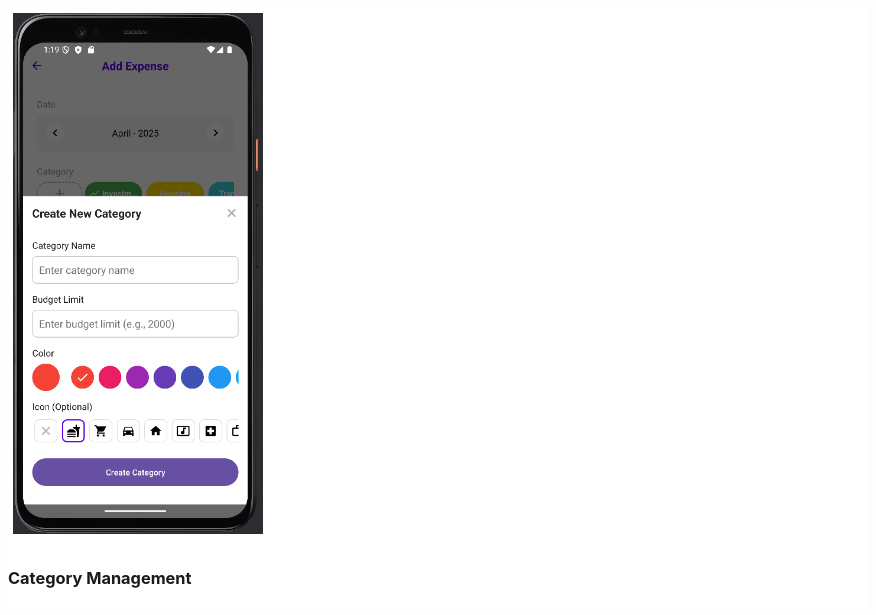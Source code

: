   <img src="screenshots/add_expense_with_bottom_sheet.png" width="250" alt="Add Expense with Category Selection" style="margin: 5px;">
</div>

### Category Management
<div style="display: flex; flex-direction: row; flex-wrap: wrap;">